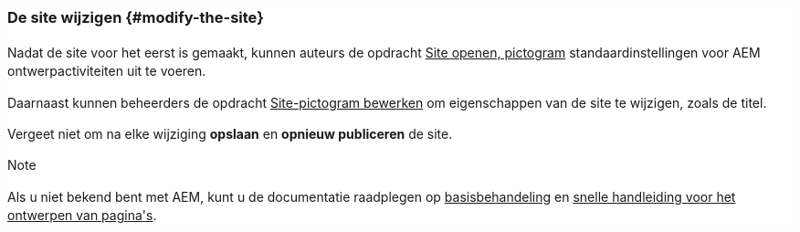 ### De site wijzigen {#modify-the-site}

Nadat de site voor het eerst is gemaakt, kunnen auteurs de opdracht [Site openen, pictogram](sites-console.md#authoring-site-content) standaardinstellingen voor AEM ontwerpactiviteiten uit te voeren.

Daarnaast kunnen beheerders de opdracht [Site-pictogram bewerken](sites-console.md#modifying-site-properties) om eigenschappen van de site te wijzigen, zoals de titel.

Vergeet niet om na elke wijziging **opslaan** en **opnieuw publiceren** de site.

>[!NOTE]
>
>Als u niet bekend bent met AEM, kunt u de documentatie raadplegen op [basisbehandeling](../../help/sites-authoring/basic-handling.md) en [snelle handleiding voor het ontwerpen van pagina&#39;s](../../help/sites-authoring/qg-page-authoring.md).
